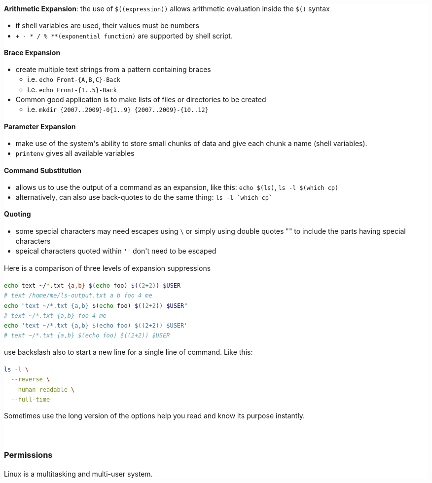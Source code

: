 **Arithmetic Expansion**: the use of `$((expression))` allows arithmetic evaluation inside the `$()` syntax

- if shell variables are used, their values must be numbers
- `+ - * / % **(exponential function)` are supported by shell script.

**Brace Expansion**

- create multiple text strings from a pattern containing braces
  - i.e. `echo Front-{A,B,C}-Back`
  - i.e. `echo Front-{1..5}-Back`
- Common good application is to make lists of files or directories to be created
  - i.e. `mkdir {2007..2009}-0{1..9} {2007..2009}-{10..12}`

**Parameter Expansion**

- make use of the system's ability to store small chunks of data and give each chunk a name (shell variables).
- `printenv` gives all available variables

**Command Substitution**

- allows us to use the output of a command as an expansion, like this: `echo $(ls)`, `ls -l $(which cp)`
- alternatively, can also use back-quotes to do the same thing: `` ls -l `which cp` ``

**Quoting**

- some special characters may need escapes using `\` or simply using double quotes "" to include the parts having special characters
- speical characters quoted within `''` don't need to be escaped

Here is a comparison of three levels of expansion suppressions

```sh
echo text ~/*.txt {a,b} $(echo foo) $((2+2)) $USER
# text /home/me/ls-output.txt a b foo 4 me
echo "text ~/*.txt {a,b} $(echo foo) $((2+2)) $USER"
# text ~/*.txt {a,b} foo 4 me
echo 'text ~/*.txt {a,b} $(echo foo) $((2+2)) $USER'
# text ~/*.txt {a,b} $(echo foo) $((2+2)) $USER
```

use backslash also to start a new line for a single line of command. Like this:

```sh
ls -l \
  --reverse \
  --human-readable \
  --full-time
```

Sometimes use the long version of the options help you read and know its purpose instantly.

<br/>

### Permissions

Linux is a multitasking and multi-user system.
